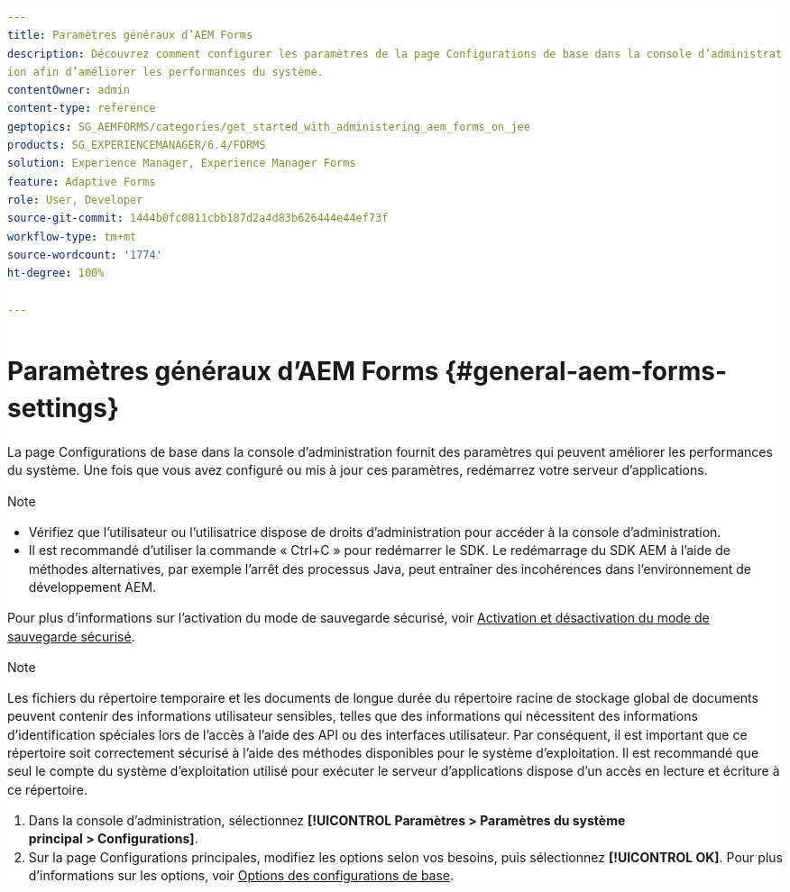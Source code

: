 ```yaml
---
title: Paramètres généraux d’AEM Forms
description: Découvrez comment configurer les paramètres de la page Configurations de base dans la console d’administration afin d’améliorer les performances du système.
contentOwner: admin
content-type: reference
geptopics: SG_AEMFORMS/categories/get_started_with_administering_aem_forms_on_jee
products: SG_EXPERIENCEMANAGER/6.4/FORMS
solution: Experience Manager, Experience Manager Forms
feature: Adaptive Forms
role: User, Developer
source-git-commit: 1444b0fc0811cbb187d2a4d83b626444e44ef73f
workflow-type: tm+mt
source-wordcount: '1774'
ht-degree: 100%

---
```


# Paramètres généraux d’AEM Forms {#general-aem-forms-settings}

La page Configurations de base dans la console d’administration fournit des paramètres qui peuvent améliorer les performances du système. Une fois que vous avez configuré ou mis à jour ces paramètres, redémarrez votre serveur d’applications.

>[!NOTE]
>
> * Vérifiez que l’utilisateur ou l’utilisatrice dispose de droits d’administration pour accéder à la console d’administration.
> * Il est recommandé d’utiliser la commande « Ctrl+C » pour redémarrer le SDK. Le redémarrage du SDK AEM à l’aide de méthodes alternatives, par exemple l’arrêt des processus Java, peut entraîner des incohérences dans l’environnement de développement AEM.

Pour plus d’informations sur l’activation du mode de sauvegarde sécurisé, voir [Activation et désactivation du mode de sauvegarde sécurisé](/help/forms/using/admin-help/enabling-disabling-safe-backup-mode.md#enabling-and-disabling-safe-backup-mode).


>[!NOTE]
>
>Les fichiers du répertoire temporaire et les documents de longue durée du répertoire racine de stockage global de documents peuvent contenir des informations utilisateur sensibles, telles que des informations qui nécessitent des informations d’identification spéciales lors de l’accès à l’aide des API ou des interfaces utilisateur. Par conséquent, il est important que ce répertoire soit correctement sécurisé à l’aide des méthodes disponibles pour le système d’exploitation. Il est recommandé que seul le compte du système d’exploitation utilisé pour exécuter le serveur d’applications dispose d’un accès en lecture et écriture à ce répertoire.


1. Dans la console d’administration, sélectionnez **[!UICONTROL Paramètres > Paramètres du système principal > Configurations]**.
1. Sur la page Configurations principales, modifiez les options selon vos besoins, puis sélectionnez **[!UICONTROL OK]**. Pour plus d’informations sur les options, voir [Options des configurations de base](configure-general-aem-forms-settings.md#core-configurations-options).
